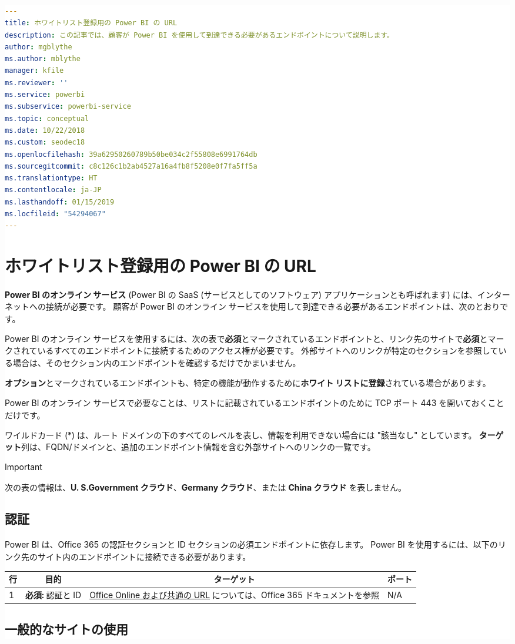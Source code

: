 ```yaml
---
title: ホワイトリスト登録用の Power BI の URL
description: この記事では、顧客が Power BI を使用して到達できる必要があるエンドポイントについて説明します。
author: mgblythe
ms.author: mblythe
manager: kfile
ms.reviewer: ''
ms.service: powerbi
ms.subservice: powerbi-service
ms.topic: conceptual
ms.date: 10/22/2018
ms.custom: seodec18
ms.openlocfilehash: 39a62950260789b50be034c2f55808e6991764db
ms.sourcegitcommit: c8c126c1b2ab4527a16a4fb8f5208e0f7fa5ff5a
ms.translationtype: HT
ms.contentlocale: ja-JP
ms.lasthandoff: 01/15/2019
ms.locfileid: "54294067"
---
```

# <a name="power-bi-urls-for-whitelisting"></a>ホワイトリスト登録用の Power BI の URL

**Power BI のオンライン サービス** (Power BI の SaaS (サービスとしてのソフトウェア) アプリケーションとも呼ばれます) には、インターネットへの接続が必要です。 顧客が Power BI のオンライン サービスを使用して到達できる必要があるエンドポイントは、次のとおりです。

Power BI のオンライン サービスを使用するには、次の表で**必須**とマークされているエンドポイントと、リンク先のサイトで**必須**とマークされているすべてのエンドポイントに接続するためのアクセス権が必要です。 外部サイトへのリンクが特定のセクションを参照している場合は、そのセクション内のエンドポイントを確認するだけでかまいません。

**オプション**とマークされているエンドポイントも、特定の機能が動作するために**ホワイト リストに登録**されている場合があります。

Power BI のオンライン サービスで必要なことは、リストに記載されているエンドポイントのために TCP ポート 443 を開いておくことだけです。

ワイルドカード (*) は、ルート ドメインの下のすべてのレベルを表し、情報を利用できない場合には "該当なし" としています。 **ターゲット**列は、FQDN/ドメインと、追加のエンドポイント情報を含む外部サイトへのリンクの一覧です。

>[!Important]
>次の表の情報は、**U. S.Government クラウド**、**Germany クラウド**、または **China クラウド** を表しません。

## <a name="authentication"></a>認証

Power BI は、Office 365 の認証セクションと ID セクションの必須エンドポイントに依存します。 Power BI を使用するには、以下のリンク先のサイト内のエンドポイントに接続できる必要があります。

| 行 | 目的 | ターゲット | ポート |
| --- | --- | --- | --- |
| 1 | **必須:** 認証と ID | [Office Online および共通の URL](https://docs.microsoft.com/office365/enterprise/urls-and-ip-address-ranges#microsoft-365-common-and-office-online) については、Office 365 ドキュメントを参照  | N/A |

## <a name="general-site-usage"></a>一般的なサイトの使用

